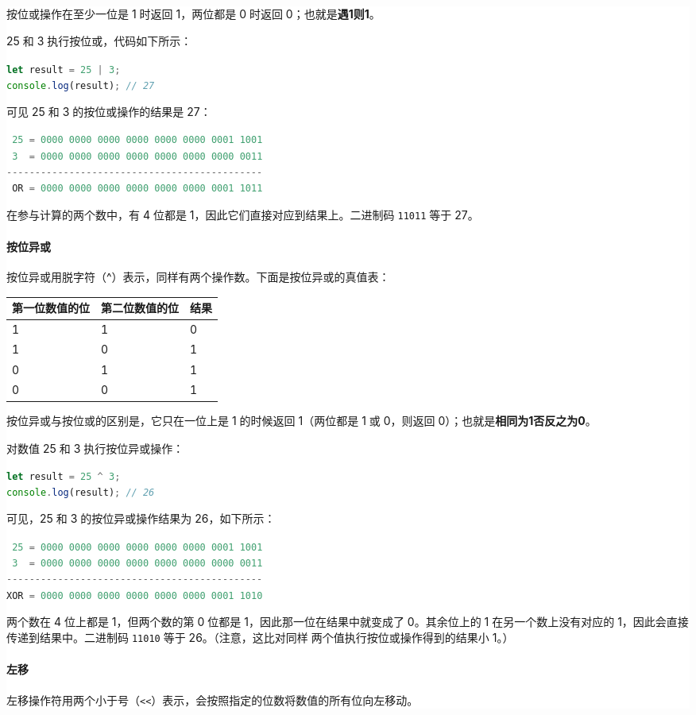 按位或操作在至少一位是 1 时返回 1，两位都是 0 时返回 0；也就是**遇1则1**。

25 和 3 执行按位或，代码如下所示：

```js
let result = 25 | 3; 
console.log(result); // 27
```

可见 25 和 3 的按位或操作的结果是 27：

```js
 25 = 0000 0000 0000 0000 0000 0000 0001 1001 
 3  = 0000 0000 0000 0000 0000 0000 0000 0011 
--------------------------------------------- 
 OR = 0000 0000 0000 0000 0000 0000 0001 1011 
```

在参与计算的两个数中，有 4 位都是 1，因此它们直接对应到结果上。二进制码 `11011` 等于 27。

#### 按位异或

按位异或用脱字符（^）表示，同样有两个操作数。下面是按位异或的真值表：

| 第一位数值的位 | 第二位数值的位 | 结果 |
| -------------- | -------------- | ---- |
| 1              | 1              | 0    |
| 1              | 0              | 1    |
| 0              | 1              | 1    |
| 0              | 0              | 1    |

按位异或与按位或的区别是，它只在一位上是 1 的时候返回 1（两位都是 1 或 0，则返回 0）；也就是**相同为1否反之为0**。

对数值 25 和 3 执行按位异或操作：

```js
let result = 25 ^ 3; 
console.log(result); // 26 
```

可见，25 和 3 的按位异或操作结果为 26，如下所示：

```js
 25 = 0000 0000 0000 0000 0000 0000 0001 1001 
 3  = 0000 0000 0000 0000 0000 0000 0000 0011 
--------------------------------------------- 
XOR = 0000 0000 0000 0000 0000 0000 0001 1010 
```

两个数在 4 位上都是 1，但两个数的第 0 位都是 1，因此那一位在结果中就变成了 0。其余位上的 1
在另一个数上没有对应的 1，因此会直接传递到结果中。二进制码 `11010` 等于 26。（注意，这比对同样
两个值执行按位或操作得到的结果小 1。）

#### 左移

左移操作符用两个小于号（`<<`）表示，会按照指定的位数将数值的所有位向左移动。
